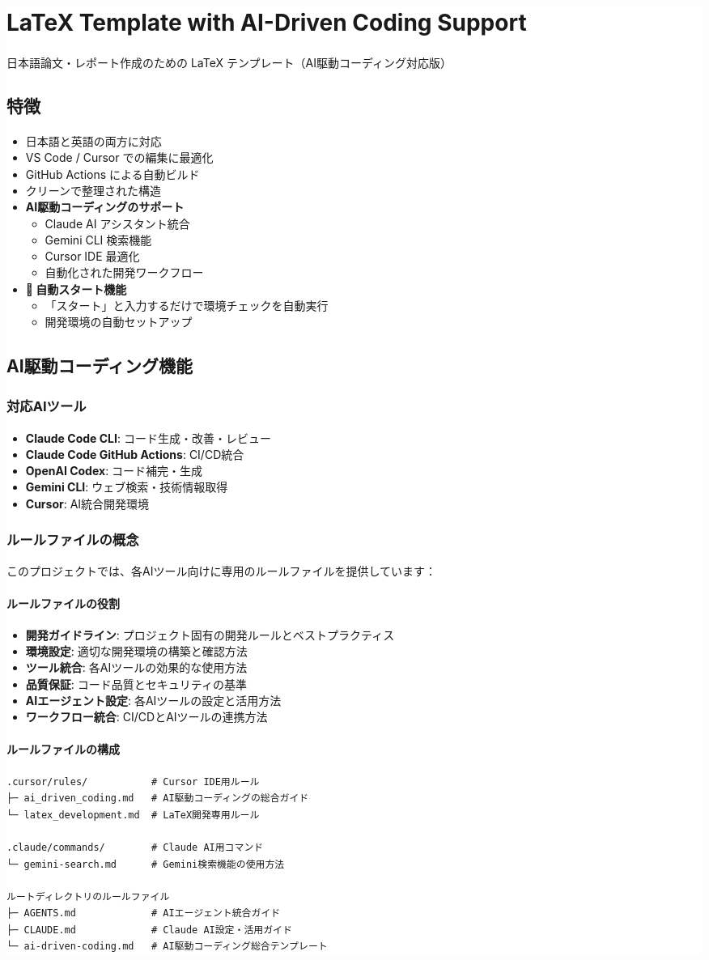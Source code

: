 # LaTeX Template with AI-Driven Coding Support

日本語論文・レポート作成のための LaTeX テンプレート（AI駆動コーディング対応版）

## 特徴

- 日本語と英語の両方に対応
- VS Code / Cursor での編集に最適化
- GitHub Actions による自動ビルド
- クリーンで整理された構造
- **AI駆動コーディングのサポート**
  - Claude AI アシスタント統合
  - Gemini CLI 検索機能
  - Cursor IDE 最適化
  - 自動化された開発ワークフロー
- **🚀 自動スタート機能**
  - 「スタート」と入力するだけで環境チェックを自動実行
  - 開発環境の自動セットアップ

## AI駆動コーディング機能

### 対応AIツール
- **Claude Code CLI**: コード生成・改善・レビュー
- **Claude Code GitHub Actions**: CI/CD統合
- **OpenAI Codex**: コード補完・生成
- **Gemini CLI**: ウェブ検索・技術情報取得
- **Cursor**: AI統合開発環境

### ルールファイルの概念
このプロジェクトでは、各AIツール向けに専用のルールファイルを提供しています：

#### ルールファイルの役割
- **開発ガイドライン**: プロジェクト固有の開発ルールとベストプラクティス
- **環境設定**: 適切な開発環境の構築と確認方法
- **ツール統合**: 各AIツールの効果的な使用方法
- **品質保証**: コード品質とセキュリティの基準
- **AIエージェント設定**: 各AIツールの設定と活用方法
- **ワークフロー統合**: CI/CDとAIツールの連携方法

#### ルールファイルの構成
```
.cursor/rules/           # Cursor IDE用ルール
├─ ai_driven_coding.md   # AI駆動コーディングの総合ガイド
└─ latex_development.md  # LaTeX開発専用ルール

.claude/commands/        # Claude AI用コマンド
└─ gemini-search.md      # Gemini検索機能の使用方法

ルートディレクトリのルールファイル
├─ AGENTS.md             # AIエージェント統合ガイド
├─ CLAUDE.md             # Claude AI設定・活用ガイド
└─ ai-driven-coding.md   # AI駆動コーディング総合テンプレート
```
